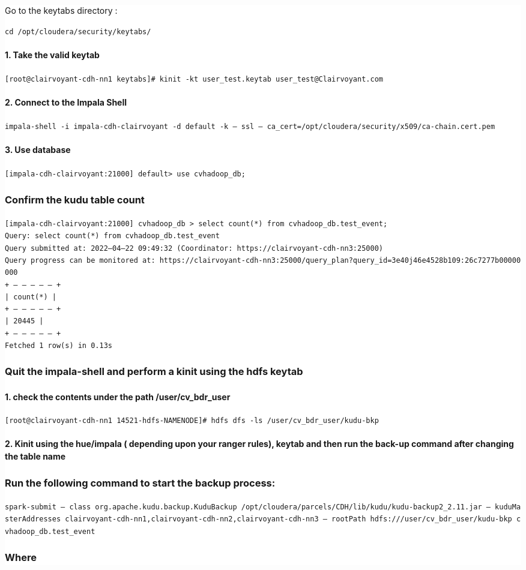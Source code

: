 Go to the keytabs directory :
```
cd /opt/cloudera/security/keytabs/
```
#### 1. Take the valid keytab
```
[root@clairvoyant-cdh-nn1 keytabs]# kinit -kt user_test.keytab user_test@Clairvoyant.com
```
#### 2. Connect to the Impala Shell
```
impala-shell -i impala-cdh-clairvoyant -d default -k — ssl — ca_cert=/opt/cloudera/security/x509/ca-chain.cert.pem
```
#### 3. Use database
```
[impala-cdh-clairvoyant:21000] default> use cvhadoop_db;
```
### Confirm the kudu table count
```
[impala-cdh-clairvoyant:21000] cvhadoop_db > select count(*) from cvhadoop_db.test_event;
Query: select count(*) from cvhadoop_db.test_event
Query submitted at: 2022–04–22 09:49:32 (Coordinator: https://clairvoyant-cdh-nn3:25000)
Query progress can be monitored at: https://clairvoyant-cdh-nn3:25000/query_plan?query_id=3e40j46e4528b109:26c7277b00000000
+ — — — — — +
| count(*) |
+ — — — — — +
| 20445 |
+ — — — — — +
Fetched 1 row(s) in 0.13s
```

### Quit the impala-shell and perform a kinit using the hdfs keytab
#### 1. check the contents under the path /user/cv_bdr_user
```
[root@clairvoyant-cdh-nn1 14521-hdfs-NAMENODE]# hdfs dfs -ls /user/cv_bdr_user/kudu-bkp
```
#### 2. Kinit using the hue/impala ( depending upon your ranger rules), keytab and then run the back-up command after changing the table name

### Run the following command to start the backup process:
```
spark-submit — class org.apache.kudu.backup.KuduBackup /opt/cloudera/parcels/CDH/lib/kudu/kudu-backup2_2.11.jar — kuduMasterAddresses clairvoyant-cdh-nn1,clairvoyant-cdh-nn2,clairvoyant-cdh-nn3 — rootPath hdfs:///user/cv_bdr_user/kudu-bkp cvhadoop_db.test_event
```

### Where
